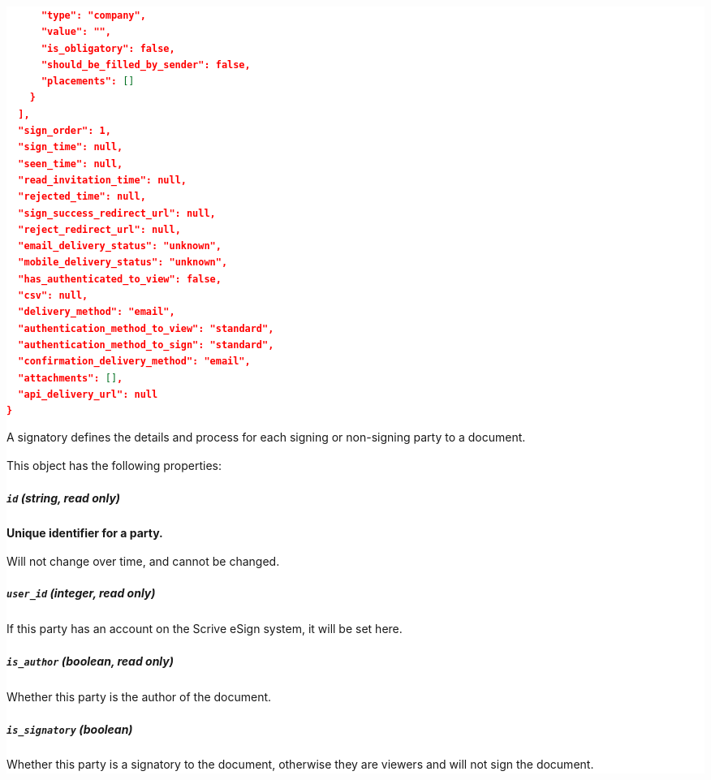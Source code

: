 ```json
      "type": "company",
      "value": "",
      "is_obligatory": false,
      "should_be_filled_by_sender": false,
      "placements": []
    }
  ],
  "sign_order": 1,
  "sign_time": null,
  "seen_time": null,
  "read_invitation_time": null,
  "rejected_time": null,
  "sign_success_redirect_url": null,
  "reject_redirect_url": null,
  "email_delivery_status": "unknown",
  "mobile_delivery_status": "unknown",
  "has_authenticated_to_view": false,
  "csv": null,
  "delivery_method": "email",
  "authentication_method_to_view": "standard",
  "authentication_method_to_sign": "standard",
  "confirmation_delivery_method": "email",
  "attachments": [],
  "api_delivery_url": null
}
```


A signatory defines the details and process for each signing or non-signing
party to a document.


This object has the following properties:

##### `id` (string, read only)

**Unique identifier for a party.**

Will not change over time, and cannot be changed.


##### `user_id` (integer, read only)

If this party has an account on the Scrive eSign system, it will be set
here.


##### `is_author` (boolean, read only)

Whether this party is the author of the document.

##### `is_signatory` (boolean)

Whether this party is a signatory to the document, otherwise they are
viewers and will not sign the document.
